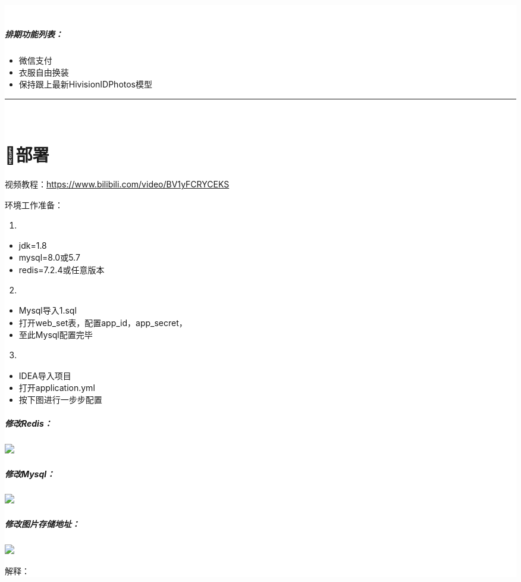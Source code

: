 
<br />

##### 排期功能列表：
- 微信支付
- 衣服自由换装
- 保持跟上最新HivisionIDPhotos模型




<hr>
<br>


# 🔧部署

视频教程：https://www.bilibili.com/video/BV1yFCRYCEKS
<p></p>
环境工作准备：

1. 
- jdk=1.8
- mysql=8.0或5.7
- redis=7.2.4或任意版本

2. 
- Mysql导入1.sql
- 打开web_set表，配置app_id，app_secret，
- 至此Mysql配置完毕

3.
- IDEA导入项目 
- 打开application.yml
- 按下图进行一步步配置
<p></p>

##### 修改Redis：

<img src="./assets/5.png">





##### 修改Mysql：

<img src="./assets/6.png">





##### 修改图片存储地址：

<img src="./assets/7.png">

解释：
